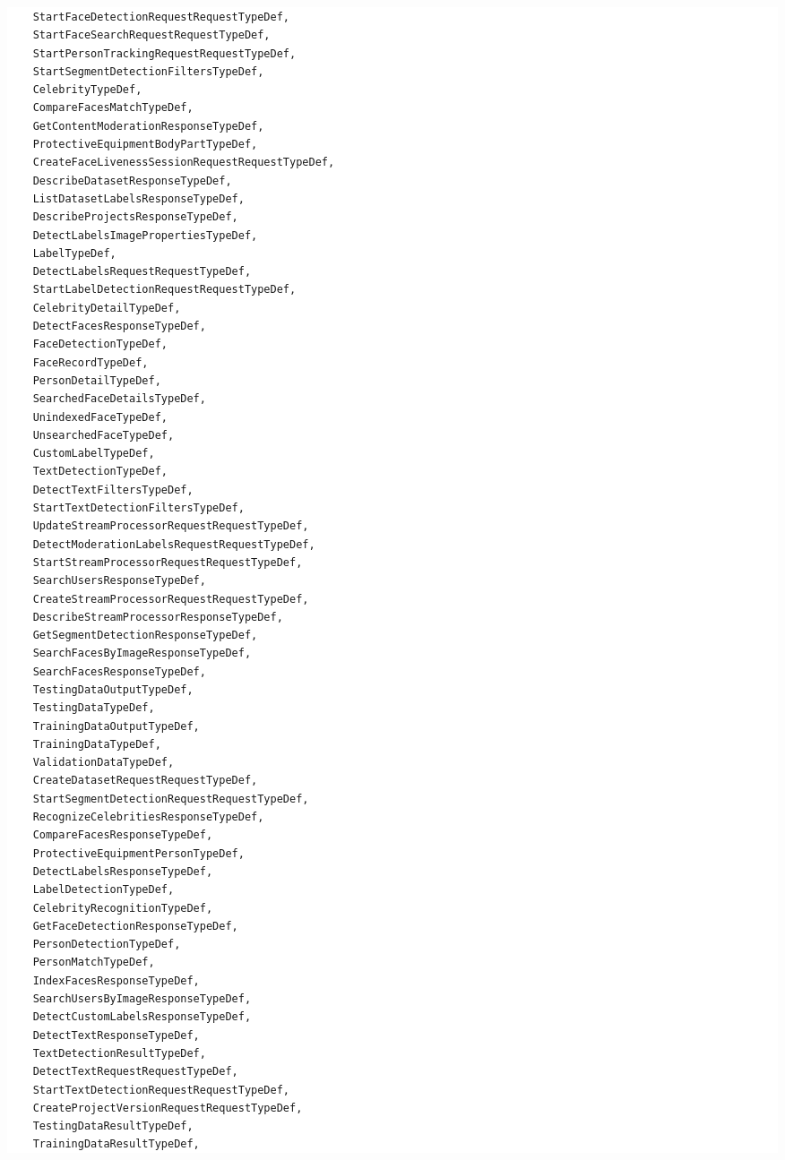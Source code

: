 ```python
    StartFaceDetectionRequestRequestTypeDef,
    StartFaceSearchRequestRequestTypeDef,
    StartPersonTrackingRequestRequestTypeDef,
    StartSegmentDetectionFiltersTypeDef,
    CelebrityTypeDef,
    CompareFacesMatchTypeDef,
    GetContentModerationResponseTypeDef,
    ProtectiveEquipmentBodyPartTypeDef,
    CreateFaceLivenessSessionRequestRequestTypeDef,
    DescribeDatasetResponseTypeDef,
    ListDatasetLabelsResponseTypeDef,
    DescribeProjectsResponseTypeDef,
    DetectLabelsImagePropertiesTypeDef,
    LabelTypeDef,
    DetectLabelsRequestRequestTypeDef,
    StartLabelDetectionRequestRequestTypeDef,
    CelebrityDetailTypeDef,
    DetectFacesResponseTypeDef,
    FaceDetectionTypeDef,
    FaceRecordTypeDef,
    PersonDetailTypeDef,
    SearchedFaceDetailsTypeDef,
    UnindexedFaceTypeDef,
    UnsearchedFaceTypeDef,
    CustomLabelTypeDef,
    TextDetectionTypeDef,
    DetectTextFiltersTypeDef,
    StartTextDetectionFiltersTypeDef,
    UpdateStreamProcessorRequestRequestTypeDef,
    DetectModerationLabelsRequestRequestTypeDef,
    StartStreamProcessorRequestRequestTypeDef,
    SearchUsersResponseTypeDef,
    CreateStreamProcessorRequestRequestTypeDef,
    DescribeStreamProcessorResponseTypeDef,
    GetSegmentDetectionResponseTypeDef,
    SearchFacesByImageResponseTypeDef,
    SearchFacesResponseTypeDef,
    TestingDataOutputTypeDef,
    TestingDataTypeDef,
    TrainingDataOutputTypeDef,
    TrainingDataTypeDef,
    ValidationDataTypeDef,
    CreateDatasetRequestRequestTypeDef,
    StartSegmentDetectionRequestRequestTypeDef,
    RecognizeCelebritiesResponseTypeDef,
    CompareFacesResponseTypeDef,
    ProtectiveEquipmentPersonTypeDef,
    DetectLabelsResponseTypeDef,
    LabelDetectionTypeDef,
    CelebrityRecognitionTypeDef,
    GetFaceDetectionResponseTypeDef,
    PersonDetectionTypeDef,
    PersonMatchTypeDef,
    IndexFacesResponseTypeDef,
    SearchUsersByImageResponseTypeDef,
    DetectCustomLabelsResponseTypeDef,
    DetectTextResponseTypeDef,
    TextDetectionResultTypeDef,
    DetectTextRequestRequestTypeDef,
    StartTextDetectionRequestRequestTypeDef,
    CreateProjectVersionRequestRequestTypeDef,
    TestingDataResultTypeDef,
    TrainingDataResultTypeDef,
```
